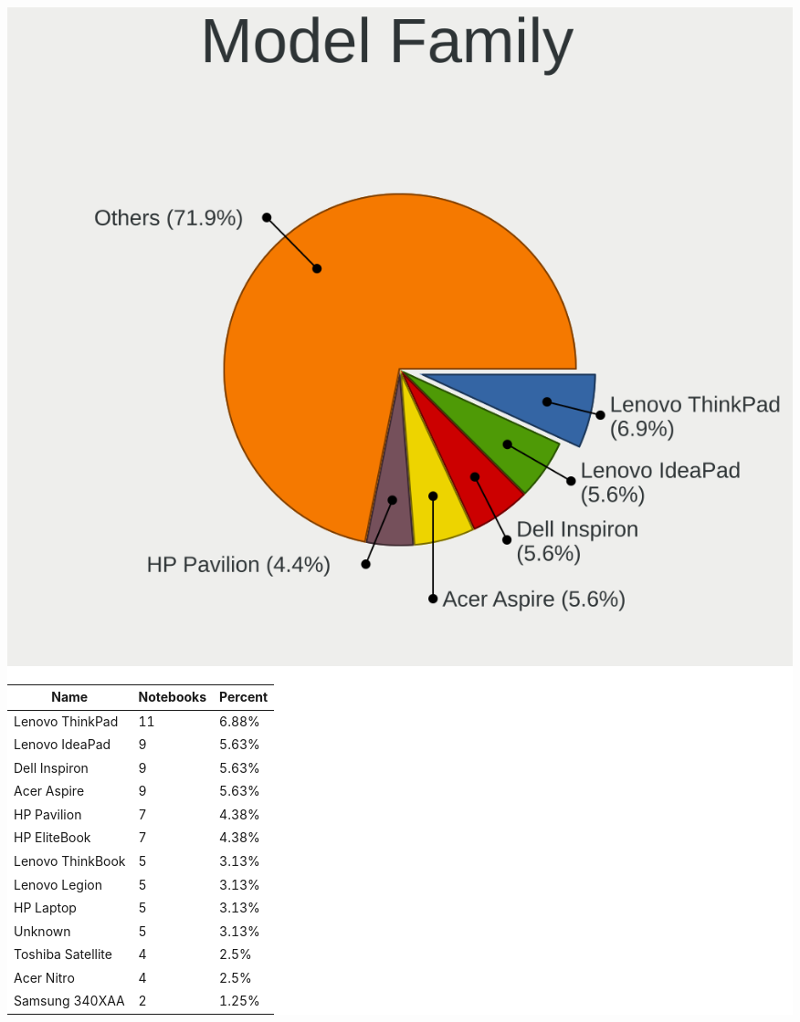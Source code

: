 ![Model Family](./images/pie_chart/node_model_family.svg)


| Name               | Notebooks | Percent |
|--------------------|-----------|---------|
| Lenovo ThinkPad    | 11        | 6.88%   |
| Lenovo IdeaPad     | 9         | 5.63%   |
| Dell Inspiron      | 9         | 5.63%   |
| Acer Aspire        | 9         | 5.63%   |
| HP Pavilion        | 7         | 4.38%   |
| HP EliteBook       | 7         | 4.38%   |
| Lenovo ThinkBook   | 5         | 3.13%   |
| Lenovo Legion      | 5         | 3.13%   |
| HP Laptop          | 5         | 3.13%   |
| Unknown            | 5         | 3.13%   |
| Toshiba Satellite  | 4         | 2.5%    |
| Acer Nitro         | 4         | 2.5%    |
| Samsung 340XAA     | 2         | 1.25%   |